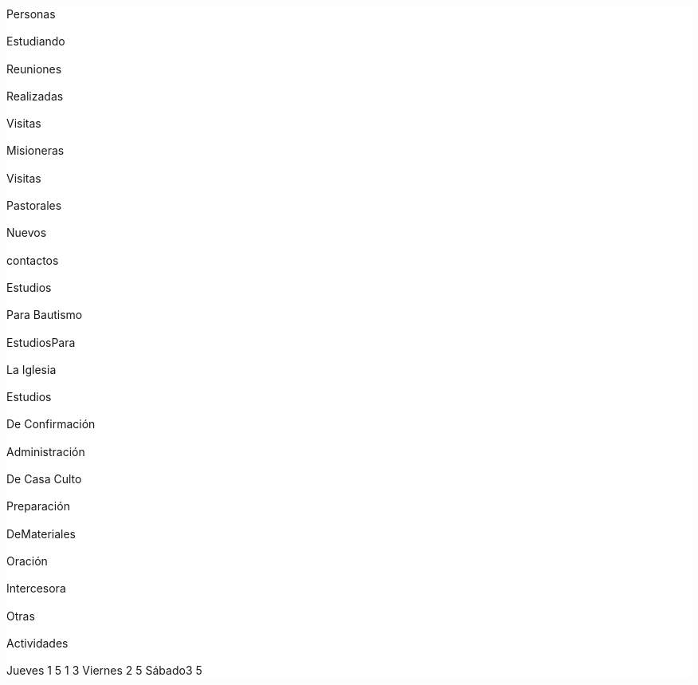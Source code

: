 <th style="text-align: center;"><p>Personas</p>
<p>Estudiando</p></th>
<th style="text-align: center;"><p>Reuniones</p>
<p>Realizadas</p></th>
<th style="text-align: center;"><p>Visitas</p>
<p>Misioneras</p></th>
<th style="text-align: center;"><p>Visitas</p>
<p>Pastorales</p></th>
<th style="text-align: center;"><p>Nuevos</p>
<p>contactos</p></th>
<th style="text-align: center;"><p>Estudios</p>
<p>Para Bautismo</p></th>
<th style="text-align: center;"><p>EstudiosPara</p>
<p>La Iglesia</p></th>
<th style="text-align: center;"><p>Estudios</p>
<p>De Confirmación</p></th>
<th style="text-align: center;"><p>Administración</p>
<p>De Casa Culto</p></th>
<th style="text-align: center;"><p>Preparación</p>
<p>DeMateriales</p></th>
<th style="text-align: center;"><p>Oración</p>
<p>Intercesora</p></th>
<th style="text-align: center;"><p>Otras</p>
<p>Actividades</p></th>
</tr>
</thead>
<tbody>
<tr>
<td style="text-align: center;">Jueves 1</td>
<td style="text-align: center;"></td>
<td style="text-align: center;">5</td>
<td style="text-align: center;"></td>
<td style="text-align: center;">1</td>
<td style="text-align: center;"></td>
<td style="text-align: center;"></td>
<td style="text-align: center;">3</td>
<td style="text-align: center;"></td>
<td style="text-align: center;"></td>
<td style="text-align: center;"></td>
<td style="text-align: center;"></td>
<td style="text-align: center;"></td>
<td style="text-align: center;"></td>
</tr>
<tr>
<td style="text-align: center;">Viernes 2</td>
<td style="text-align: center;"></td>
<td style="text-align: center;">5</td>
<td style="text-align: center;"></td>
<td style="text-align: center;"></td>
<td style="text-align: center;"></td>
<td style="text-align: center;"></td>
<td style="text-align: center;"></td>
<td style="text-align: center;"></td>
<td style="text-align: center;"></td>
<td style="text-align: center;"></td>
<td style="text-align: center;"></td>
<td style="text-align: center;"></td>
<td style="text-align: center;"></td>
</tr>
<tr>
<td style="text-align: center;">Sábado3</td>
<td style="text-align: center;"></td>
<td style="text-align: center;">5</td>
<td style="text-align: center;"></td>